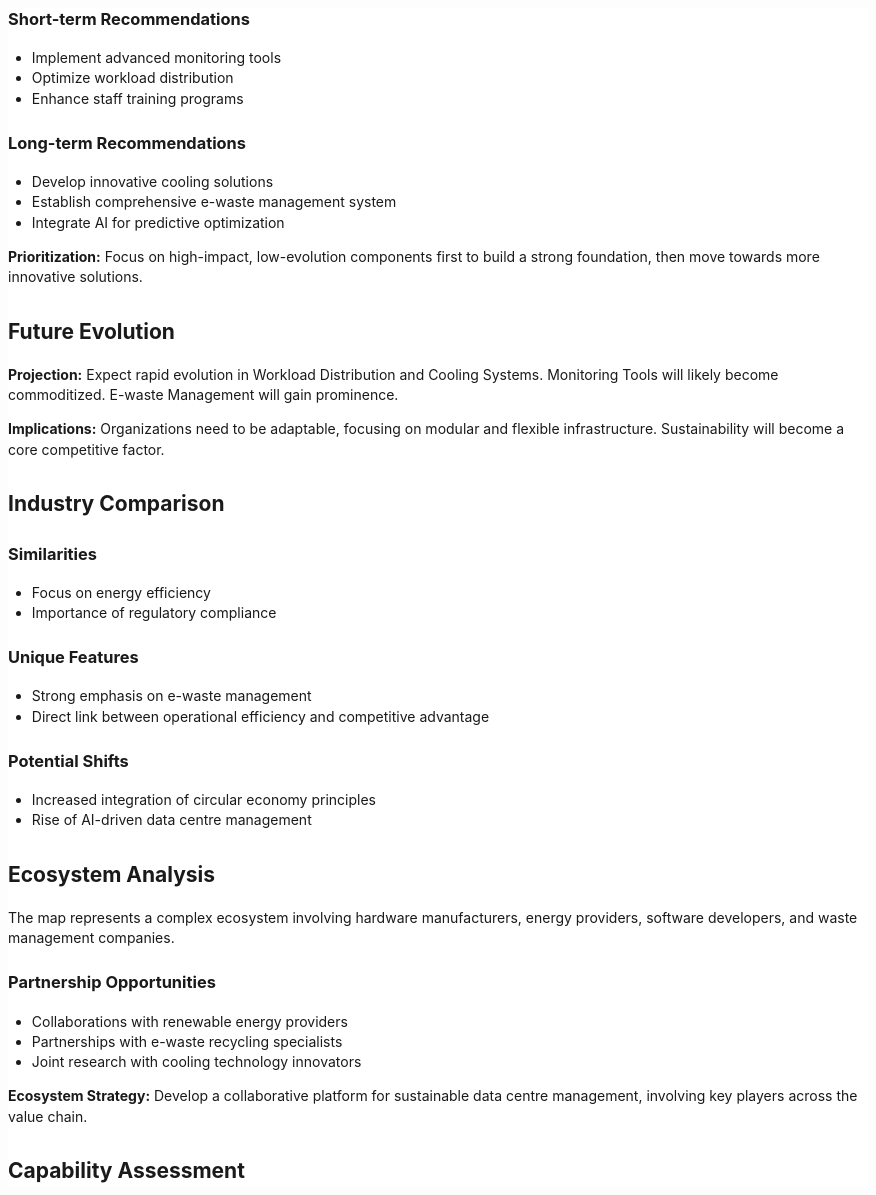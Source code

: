 ### Short-term Recommendations
- Implement advanced monitoring tools
- Optimize workload distribution
- Enhance staff training programs

### Long-term Recommendations
- Develop innovative cooling solutions
- Establish comprehensive e-waste management system
- Integrate AI for predictive optimization

**Prioritization:** Focus on high-impact, low-evolution components first to build a strong foundation, then move towards more innovative solutions.

## Future Evolution

**Projection:** Expect rapid evolution in Workload Distribution and Cooling Systems. Monitoring Tools will likely become commoditized. E-waste Management will gain prominence.

**Implications:** Organizations need to be adaptable, focusing on modular and flexible infrastructure. Sustainability will become a core competitive factor.

## Industry Comparison

### Similarities
- Focus on energy efficiency
- Importance of regulatory compliance

### Unique Features
- Strong emphasis on e-waste management
- Direct link between operational efficiency and competitive advantage

### Potential Shifts
- Increased integration of circular economy principles
- Rise of AI-driven data centre management

## Ecosystem Analysis

The map represents a complex ecosystem involving hardware manufacturers, energy providers, software developers, and waste management companies.

### Partnership Opportunities
- Collaborations with renewable energy providers
- Partnerships with e-waste recycling specialists
- Joint research with cooling technology innovators

**Ecosystem Strategy:** Develop a collaborative platform for sustainable data centre management, involving key players across the value chain.

## Capability Assessment
